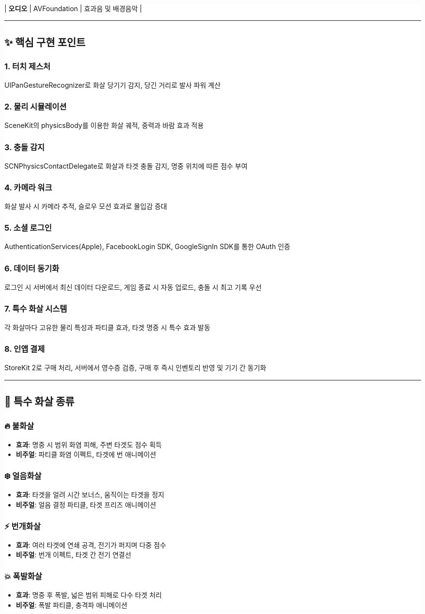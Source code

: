 | **오디오** | AVFoundation | 효과음 및 배경음악 |

---

## ✨ 핵심 구현 포인트

### 1. 터치 제스처
UIPanGestureRecognizer로 화살 당기기 감지, 당긴 거리로 발사 파워 계산

### 2. 물리 시뮬레이션
SceneKit의 physicsBody를 이용한 화살 궤적, 중력과 바람 효과 적용

### 3. 충돌 감지
SCNPhysicsContactDelegate로 화살과 타겟 충돌 감지, 명중 위치에 따른 점수 부여

### 4. 카메라 워크
화살 발사 시 카메라 추적, 슬로우 모션 효과로 몰입감 증대

### 5. 소셜 로그인
AuthenticationServices(Apple), FacebookLogin SDK, GoogleSignIn SDK를 통한 OAuth 인증

### 6. 데이터 동기화
로그인 시 서버에서 최신 데이터 다운로드, 게임 종료 시 자동 업로드, 충돌 시 최고 기록 우선

### 7. 특수 화살 시스템
각 화살마다 고유한 물리 특성과 파티클 효과, 타겟 명중 시 특수 효과 발동

### 8. 인앱 결제
StoreKit 2로 구매 처리, 서버에서 영수증 검증, 구매 후 즉시 인벤토리 반영 및 기기 간 동기화

---

## 🏹 특수 화살 종류

### 🔥 불화살
- **효과**: 명중 시 범위 화염 피해, 주변 타겟도 점수 획득
- **비주얼**: 파티클 화염 이펙트, 타겟에 번 애니메이션

### ❄️ 얼음화살
- **효과**: 타겟을 얼려 시간 보너스, 움직이는 타겟을 정지
- **비주얼**: 얼음 결정 파티클, 타겟 프리즈 애니메이션

### ⚡ 번개화살
- **효과**: 여러 타겟에 연쇄 공격, 전기가 퍼지며 다중 점수
- **비주얼**: 번개 이펙트, 타겟 간 전기 연결선

### 💥 폭발화살
- **효과**: 명중 후 폭발, 넓은 범위 피해로 다수 타겟 처리
- **비주얼**: 폭발 파티클, 충격파 애니메이션
